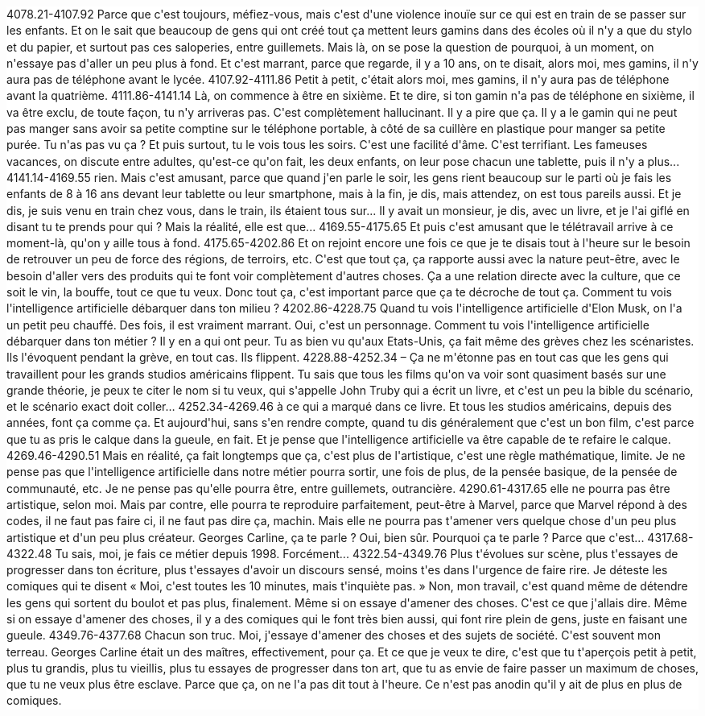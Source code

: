 4078.21-4107.92   Parce que c'est toujours, méfiez-vous, mais c'est d'une violence inouïe sur ce qui est en train de se passer sur les enfants. Et on le sait que beaucoup de gens qui ont créé tout ça mettent leurs gamins dans des écoles où il n'y a que du stylo et du papier, et surtout pas ces saloperies, entre guillemets. Mais là, on se pose la question de pourquoi, à un moment, on n'essaye pas d'aller un peu plus à fond. Et c'est marrant, parce que regarde, il y a 10 ans, on te disait, alors moi, mes gamins, il n'y aura pas de téléphone avant le lycée.
4107.92-4111.86   Petit à petit, c'était alors moi, mes gamins, il n'y aura pas de téléphone avant la quatrième.
4111.86-4141.14   Là, on commence à être en sixième. Et te dire, si ton gamin n'a pas de téléphone en sixième, il va être exclu, de toute façon, tu n'y arriveras pas. C'est complètement hallucinant. Il y a pire que ça. Il y a le gamin qui ne peut pas manger sans avoir sa petite comptine sur le téléphone portable, à côté de sa cuillère en plastique pour manger sa petite purée. Tu n'as pas vu ça ? Et puis surtout, tu le vois tous les soirs. C'est une facilité d'âme. C'est terrifiant. Les fameuses vacances, on discute entre adultes, qu'est-ce qu'on fait, les deux enfants, on leur pose chacun une tablette, puis il n'y a plus...
4141.14-4169.55   rien. Mais c'est amusant, parce que quand j'en parle le soir, les gens rient beaucoup sur le parti où je fais les enfants de 8 à 16 ans devant leur tablette ou leur smartphone, mais à la fin, je dis, mais attendez, on est tous pareils aussi. Et je dis, je suis venu en train chez vous, dans le train, ils étaient tous sur... Il y avait un monsieur, je dis, avec un livre, et je l'ai giflé en disant tu te prends pour qui ? Mais la réalité, elle est que...
4169.55-4175.65   Et puis c'est amusant que le télétravail arrive à ce moment-là, qu'on y aille tous à fond.
4175.65-4202.86   Et on rejoint encore une fois ce que je te disais tout à l'heure sur le besoin de retrouver un peu de force des régions, de terroirs, etc. C'est que tout ça, ça rapporte aussi avec la nature peut-être, avec le besoin d'aller vers des produits qui te font voir complètement d'autres choses. Ça a une relation directe avec la culture, que ce soit le vin, la bouffe, tout ce que tu veux. Donc tout ça, c'est important parce que ça te décroche de tout ça. Comment tu vois l'intelligence artificielle débarquer dans ton milieu ?
4202.86-4228.75   Quand tu vois l'intelligence artificielle d'Elon Musk, on l'a un petit peu chauffé. Des fois, il est vraiment marrant. Oui, c'est un personnage. Comment tu vois l'intelligence artificielle débarquer dans ton métier ? Il y en a qui ont peur. Tu as bien vu qu'aux Etats-Unis, ça fait même des grèves chez les scénaristes. Ils l'évoquent pendant la grève, en tout cas. Ils flippent.
4228.88-4252.34   – Ça ne m'étonne pas en tout cas que les gens qui travaillent pour les grands studios américains flippent. Tu sais que tous les films qu'on va voir sont quasiment basés sur une grande théorie, je peux te citer le nom si tu veux, qui s'appelle John Truby qui a écrit un livre, et c'est un peu la bible du scénario, et le scénario exact doit coller…
4252.34-4269.46   à ce qui a marqué dans ce livre. Et tous les studios américains, depuis des années, font ça comme ça. Et aujourd'hui, sans s'en rendre compte, quand tu dis généralement que c'est un bon film, c'est parce que tu as pris le calque dans la gueule, en fait. Et je pense que l'intelligence artificielle va être capable de te refaire le calque.
4269.46-4290.51   Mais en réalité, ça fait longtemps que ça, c'est plus de l'artistique, c'est une règle mathématique, limite. Je ne pense pas que l'intelligence artificielle dans notre métier pourra sortir, une fois de plus, de la pensée basique, de la pensée de communauté, etc. Je ne pense pas qu'elle pourra être, entre guillemets, outrancière.
4290.61-4317.65   elle ne pourra pas être artistique, selon moi. Mais par contre, elle pourra te reproduire parfaitement, peut-être à Marvel, parce que Marvel répond à des codes, il ne faut pas faire ci, il ne faut pas dire ça, machin. Mais elle ne pourra pas t'amener vers quelque chose d'un peu plus artistique et d'un peu plus créateur. Georges Carline, ça te parle ? Oui, bien sûr. Pourquoi ça te parle ? Parce que c'est...
4317.68-4322.48   Tu sais, moi, je fais ce métier depuis 1998. Forcément...
4322.54-4349.76   Plus t'évolues sur scène, plus t'essayes de progresser dans ton écriture, plus t'essayes d'avoir un discours sensé, moins t'es dans l'urgence de faire rire. Je déteste les comiques qui te disent « Moi, c'est toutes les 10 minutes, mais t'inquiète pas. » Non, mon travail, c'est quand même de détendre les gens qui sortent du boulot et pas plus, finalement. Même si on essaye d'amener des choses. C'est ce que j'allais dire. Même si on essaye d'amener des choses, il y a des comiques qui le font très bien aussi, qui font rire plein de gens, juste en faisant une gueule.
4349.76-4377.68   Chacun son truc. Moi, j'essaye d'amener des choses et des sujets de société. C'est souvent mon terreau. Georges Carline était un des maîtres, effectivement, pour ça. Et ce que je veux te dire, c'est que tu t'aperçois petit à petit, plus tu grandis, plus tu vieillis, plus tu essayes de progresser dans ton art, que tu as envie de faire passer un maximum de choses, que tu ne veux plus être esclave. Parce que ça, on ne l'a pas dit tout à l'heure. Ce n'est pas anodin qu'il y ait de plus en plus de comiques.